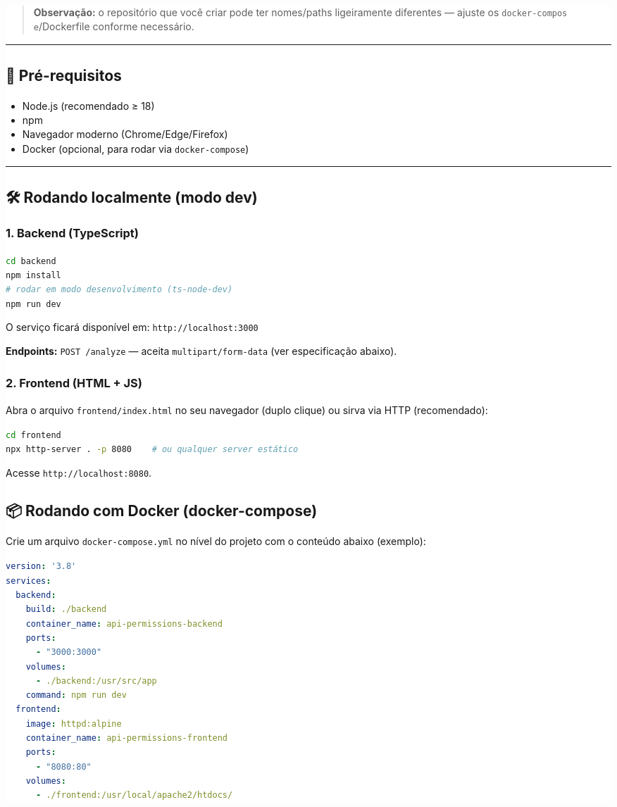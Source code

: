 > **Observação:** o repositório que você criar pode ter nomes/paths ligeiramente diferentes — ajuste os `docker-compose`/Dockerfile conforme necessário.

-----

## 🔧 Pré-requisitos

- Node.js (recomendado ≥ 18)
- npm
- Navegador moderno (Chrome/Edge/Firefox)
- Docker (opcional, para rodar via `docker-compose`)

-----

## 🛠️ Rodando localmente (modo dev)

### 1\. Backend (TypeScript)

```bash
cd backend
npm install
# rodar em modo desenvolvimento (ts-node-dev)
npm run dev
```

O serviço ficará disponível em: `http://localhost:3000`

**Endpoints:**
`POST /analyze` — aceita `multipart/form-data` (ver especificação abaixo).

### 2\. Frontend (HTML + JS)

Abra o arquivo `frontend/index.html` no seu navegador (duplo clique) ou sirva via HTTP (recomendado):

```bash
cd frontend
npx http-server . -p 8080    # ou qualquer server estático
```

Acesse `http://localhost:8080`.

## 📦 Rodando com Docker (docker-compose)

Crie um arquivo `docker-compose.yml` no nível do projeto com o conteúdo abaixo (exemplo):

```yaml
version: '3.8'
services:
  backend:
    build: ./backend
    container_name: api-permissions-backend
    ports:
      - "3000:3000"
    volumes:
      - ./backend:/usr/src/app
    command: npm run dev
  frontend:
    image: httpd:alpine
    container_name: api-permissions-frontend
    ports:
      - "8080:80"
    volumes:
      - ./frontend:/usr/local/apache2/htdocs/
```
